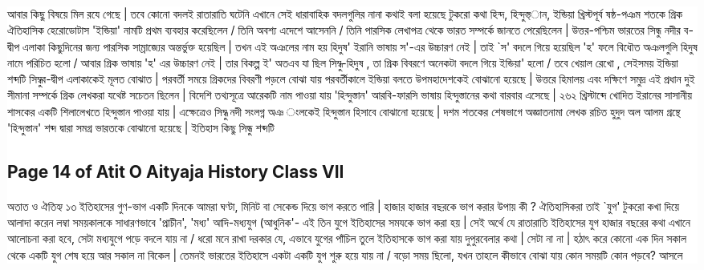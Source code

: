 আবার
কিছু বিষয়ে মিল রযে গেছে | তবে কোনো বদলই রাতারাতি
ঘটেনি
এখানে সেই ধারাবাহিক বদলগুলির নানা কথাই বলা হয়েছে
টুকরো কথা
হিন্দ, হিন্দুস্ত্ান, ইন্ডিয়া
খ্রিস্টপূর্ব ষষ্ঠ-পঞম শতকে গ্রিক ঐতিহাসিক হেরোডোটাস 'ইন্ডিয়া' নামটি
প্রথম ব্যবহার করেছিলেন / তিনি অবশ্য এদেশে আসেননি / তিনি পারসিক
লেখাপত্র থেকে ভারত সম্পর্কে জানতে পেরেছিলেন | উত্তর-পশ্চিম ভারতের
সিন্ধু নদীর ব-দ্বীপ এলাকা কিছুদিনের জন্য পারসিক সাম্রাজ্যের অন্তর্ভুক্ত
হয়েছিল | তখন এই অঞলের নাম হয় হিদুষ' ইরানি ভাষায় স'-এর উচ্চারণ
নেই | তাই `স' বদলে গিয়ে হয়েছিল 'হ'
ফলে
বিধৌত অঞলগুলি
হিদুষ নামে পরিচিত হলো / আবার গ্রিক ভাষায় 'হ' এর উচ্চারণ নেই | তার
বিকল্প ই'
অতএব যা ছিল
সিম্ধু-হিদুষ , তা গ্রিক বিবরণে অনেকটা বদলে
গিয়ে ইন্ডিয়া' হলো / তবে খেয়াল রেখো , সেইসময় ইন্ডিয়া শব্দটি সিম্ধুব-দ্বীপ
এলাকাকেই মূলত বোঝাত | পরবর্তী সময়ে গ্রিকদের বিবরণী পড়লে বোঝা
যায় পরবর্তীকালে ইন্ডিয়া বলতে উপমহাদেশকেই বোঝানো হয়েছে | উত্তরে
হিমালয় এবং দক্ষিণে সমুদ্র  এই প্রধান দুই সীমানা সম্পর্কে গ্রিক লেখকরা
যথেষ্ট সচেতন ছিলেন | বিদেশি তথ্যসূত্রে আরেকটি নাম পাওয়া যায়
'হিন্দুস্তান'
আরবি-ফারসি ভাষায় হিন্দুস্তানের কথা বারবার এসেছে | ২৬২
খ্রিস্টাব্দে খোদিত ইরানের সাসানীয় শাসকের একটি শিলালেখতে হিন্দুস্তান
পাওয়া যায় | এক্ষেত্রেও সিম্ধু নদী সংলগ্ন অঞ
ংলকেই হিন্দুস্তান হিসাবে
বোঝানো হয়েছে | দশম শতকের শেষভাগে অজ্ঞাতনামা লেখক রচিত হুদুদ
অল আলম গ্রন্থে 'হিন্দুস্তান' শব্দ দ্বারা সমগ্র ভারতকে বোঝানো হয়েছে |
ইতিহাস
কিছু
সিন্ধু
শব্দটি


## Page 14 of Atit O Aityaja History Class VII
অতাত ও ঐতিহ্য
১৩
ইতিহাসের গুণ-ভাগ
একটি দিনকে আমরা ঘণ্টা, মিনিট বা সেকেন্ড দিয়ে ভাগ করতে পারি |
হাজার হাজার বছরকে ভাগ করার উপায় কী ? ঐতিহাসিকরা তাই `যুগ'
টুকরো কখা
দিয়ে আলাদা করেন লম্বা সময়কালকে
সাধারণভাবে 'প্রাচীন',
'মধ্য'
আদি-মধ্যযুগ
(আধুনিক'- এই তিন যুগে ইতিহাসের সমযকে ভাগ করা হয় | সেই অর্থে যে
রাতারাতি ইতিহাসের যুগ
হাজার বছরের কথা এখানে আলোচনা করা হবে, সেটা মধ্যযুগে পড়ে
বদলে
যায়
না /
ধরো
মনে রাখা দরকার যে, এভাবে যুগের পাঁচিল তুলে ইতিহাসকে ভাগ করা যায়
দুপুরবেলার কথা | সেটা না
না | হঠাৎ করে কোনো এক দিন সকাল থেকে একটি যুগ শেষ হয়ে আর
সকাল না বিকেল | তেমনই
ভারতের ইতিহাসে একটা
একটি যুগ শুরু হয়ে যায় না /
বড়ো সময় ছিলো, যখন
তাহলে কীভাবে বোঝা যায় কোন সময়টি কোন
পড়বে? আসলে